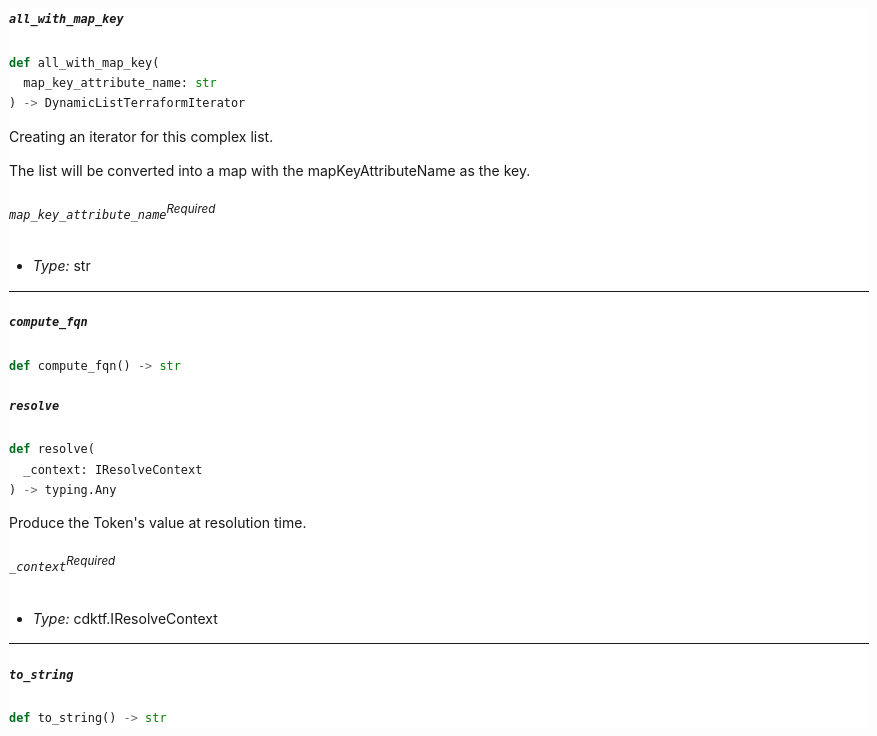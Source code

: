 
##### `all_with_map_key` <a name="all_with_map_key" id="@cdktf/provider-upcloud.managedObjectStorage.ManagedObjectStorageNetworkList.allWithMapKey"></a>

```python
def all_with_map_key(
  map_key_attribute_name: str
) -> DynamicListTerraformIterator
```

Creating an iterator for this complex list.

The list will be converted into a map with the mapKeyAttributeName as the key.

###### `map_key_attribute_name`<sup>Required</sup> <a name="map_key_attribute_name" id="@cdktf/provider-upcloud.managedObjectStorage.ManagedObjectStorageNetworkList.allWithMapKey.parameter.mapKeyAttributeName"></a>

- *Type:* str

---

##### `compute_fqn` <a name="compute_fqn" id="@cdktf/provider-upcloud.managedObjectStorage.ManagedObjectStorageNetworkList.computeFqn"></a>

```python
def compute_fqn() -> str
```

##### `resolve` <a name="resolve" id="@cdktf/provider-upcloud.managedObjectStorage.ManagedObjectStorageNetworkList.resolve"></a>

```python
def resolve(
  _context: IResolveContext
) -> typing.Any
```

Produce the Token's value at resolution time.

###### `_context`<sup>Required</sup> <a name="_context" id="@cdktf/provider-upcloud.managedObjectStorage.ManagedObjectStorageNetworkList.resolve.parameter._context"></a>

- *Type:* cdktf.IResolveContext

---

##### `to_string` <a name="to_string" id="@cdktf/provider-upcloud.managedObjectStorage.ManagedObjectStorageNetworkList.toString"></a>

```python
def to_string() -> str
```
